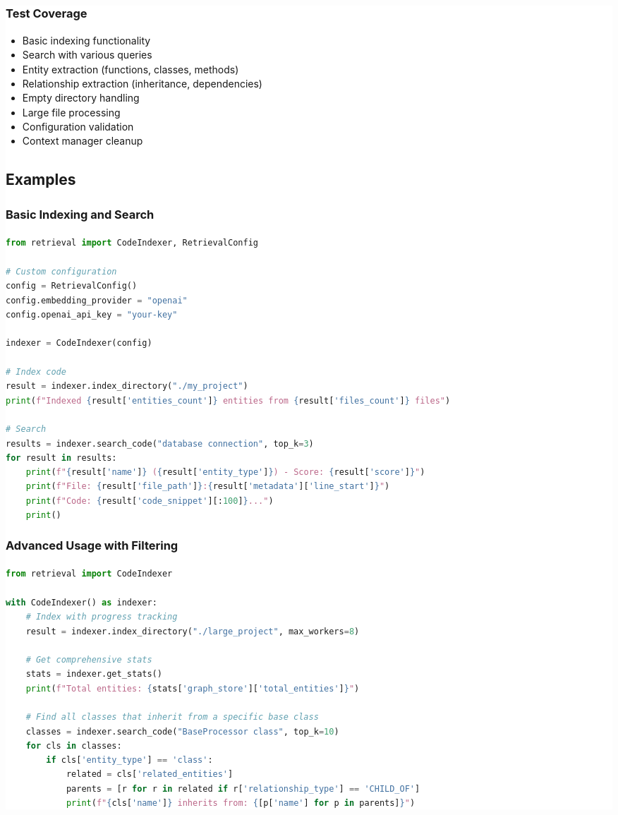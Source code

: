 ### Test Coverage

- Basic indexing functionality
- Search with various queries
- Entity extraction (functions, classes, methods)
- Relationship extraction (inheritance, dependencies)
- Empty directory handling
- Large file processing
- Configuration validation
- Context manager cleanup

## Examples

### Basic Indexing and Search

```python
from retrieval import CodeIndexer, RetrievalConfig

# Custom configuration
config = RetrievalConfig()
config.embedding_provider = "openai"
config.openai_api_key = "your-key"

indexer = CodeIndexer(config)

# Index code
result = indexer.index_directory("./my_project")
print(f"Indexed {result['entities_count']} entities from {result['files_count']} files")

# Search
results = indexer.search_code("database connection", top_k=3)
for result in results:
    print(f"{result['name']} ({result['entity_type']}) - Score: {result['score']}")
    print(f"File: {result['file_path']}:{result['metadata']['line_start']}")
    print(f"Code: {result['code_snippet'][:100]}...")
    print()
```

### Advanced Usage with Filtering

```python
from retrieval import CodeIndexer

with CodeIndexer() as indexer:
    # Index with progress tracking
    result = indexer.index_directory("./large_project", max_workers=8)
    
    # Get comprehensive stats
    stats = indexer.get_stats()
    print(f"Total entities: {stats['graph_store']['total_entities']}")
    
    # Find all classes that inherit from a specific base class
    classes = indexer.search_code("BaseProcessor class", top_k=10)
    for cls in classes:
        if cls['entity_type'] == 'class':
            related = cls['related_entities']
            parents = [r for r in related if r['relationship_type'] == 'CHILD_OF']
            print(f"{cls['name']} inherits from: {[p['name'] for p in parents]}")
```
